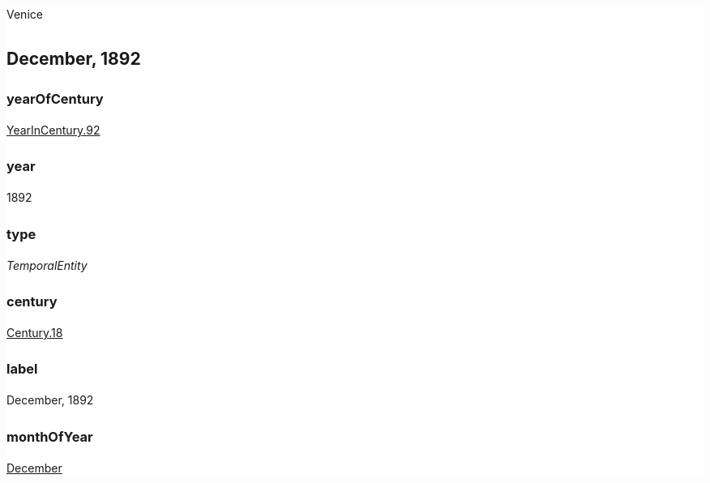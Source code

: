 Venice

## December, 1892

### yearOfCentury


[YearInCentury.92](#YearInCentury.92)

### year


1892

### type


*TemporalEntity*

### century


[Century.18](#Century.18)

### label


December, 1892

### monthOfYear


[December](#December)